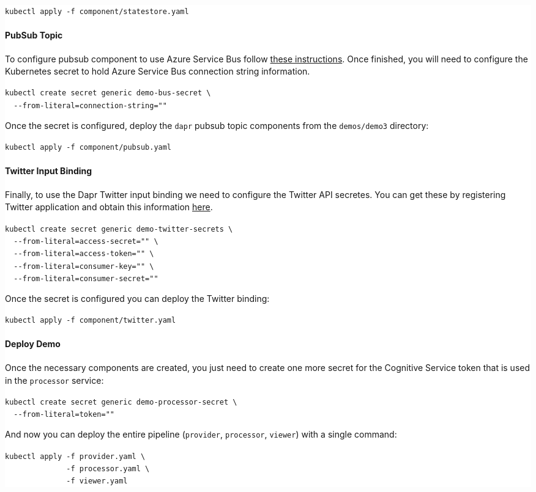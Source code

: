 ```shell
kubectl apply -f component/statestore.yaml
```

#### PubSub Topic

To configure pubsub component to use Azure Service Bus follow [these instructions](https://docs.microsoft.com/azure/service-bus-messaging/service-bus-quickstart-topics-subscriptions-portal). Once finished, you will need to configure the Kubernetes secret to hold Azure Service Bus connection string information.

```shell
kubectl create secret generic demo-bus-secret \
  --from-literal=connection-string=""
```

Once the secret is configured, deploy the `dapr` pubsub topic components from the `demos/demo3` directory:

```shell
kubectl apply -f component/pubsub.yaml
```

#### Twitter Input Binding

Finally, to use the Dapr Twitter input binding we need to configure the Twitter API secretes. You can get these by registering Twitter application and obtain this information [here](https://developer.twitter.com/en/apps/create).

```shell
kubectl create secret generic demo-twitter-secrets \
  --from-literal=access-secret="" \
  --from-literal=access-token="" \
  --from-literal=consumer-key="" \
  --from-literal=consumer-secret=""
```

Once the secret is configured you can deploy the Twitter binding:

```shell
kubectl apply -f component/twitter.yaml
```

#### Deploy Demo

Once the necessary components are created, you just need to create one more secret for the Cognitive Service token that is used in the `processor` service:

```shell
kubectl create secret generic demo-processor-secret \
  --from-literal=token=""
```

And now you can deploy the entire pipeline (`provider`, `processor`, `viewer`) with a single command:

```shell
kubectl apply -f provider.yaml \
              -f processor.yaml \
              -f viewer.yaml
```
